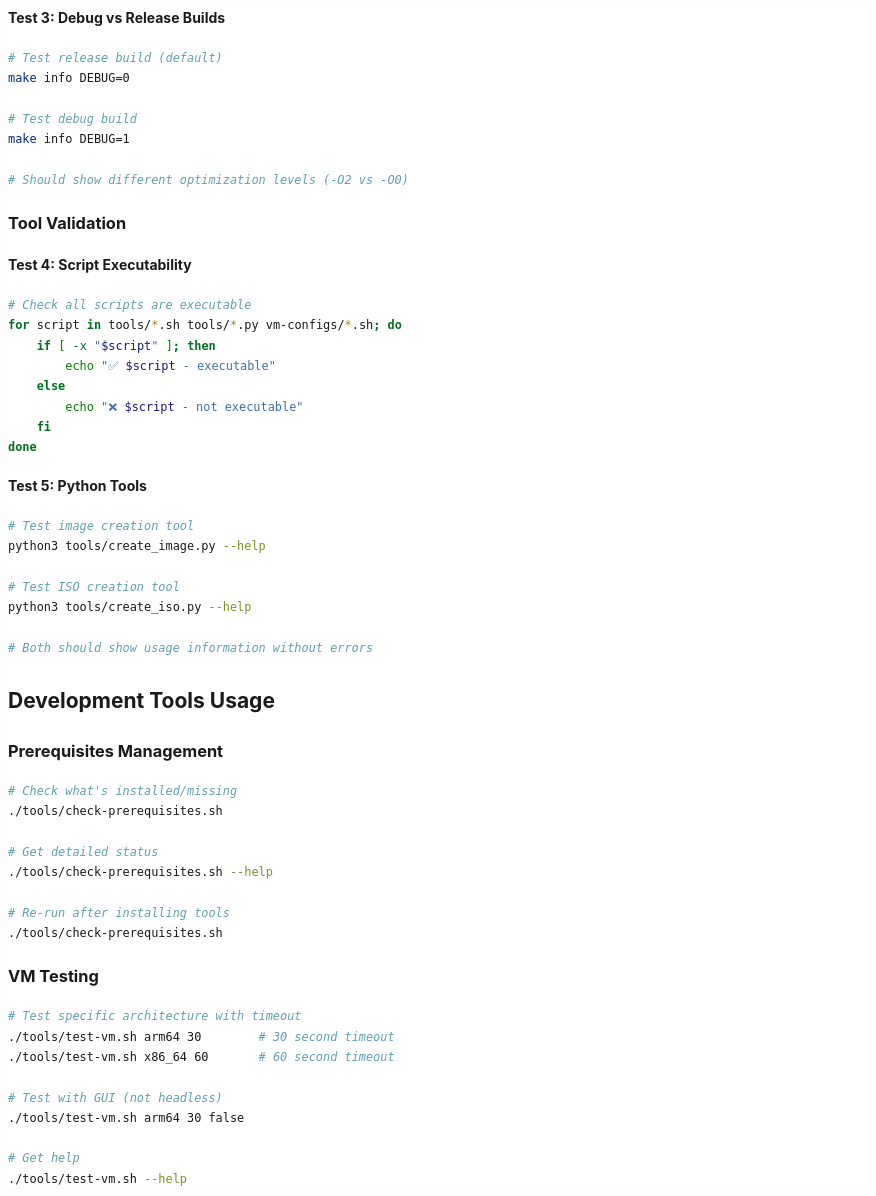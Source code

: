 #### Test 3: Debug vs Release Builds
```bash
# Test release build (default)
make info DEBUG=0

# Test debug build
make info DEBUG=1

# Should show different optimization levels (-O2 vs -O0)
```

### Tool Validation

#### Test 4: Script Executability
```bash
# Check all scripts are executable
for script in tools/*.sh tools/*.py vm-configs/*.sh; do
    if [ -x "$script" ]; then
        echo "✅ $script - executable"
    else
        echo "❌ $script - not executable"
    fi
done
```

#### Test 5: Python Tools
```bash
# Test image creation tool
python3 tools/create_image.py --help

# Test ISO creation tool
python3 tools/create_iso.py --help

# Both should show usage information without errors
```

## Development Tools Usage

### Prerequisites Management
```bash
# Check what's installed/missing
./tools/check-prerequisites.sh

# Get detailed status
./tools/check-prerequisites.sh --help

# Re-run after installing tools
./tools/check-prerequisites.sh
```

### VM Testing
```bash
# Test specific architecture with timeout
./tools/test-vm.sh arm64 30        # 30 second timeout
./tools/test-vm.sh x86_64 60       # 60 second timeout

# Test with GUI (not headless)
./tools/test-vm.sh arm64 30 false

# Get help
./tools/test-vm.sh --help
```
